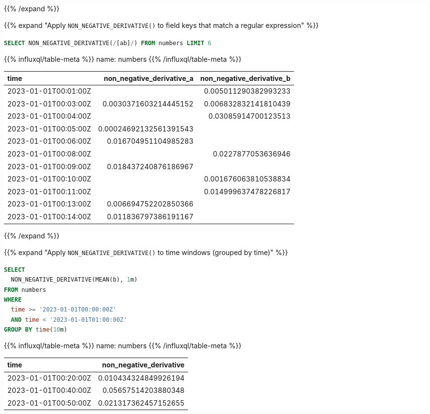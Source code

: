 {{% /expand %}}

{{% expand "Apply `NON_NEGATIVE_DERIVATIVE()` to field keys that match a regular expression" %}}

```sql
SELECT NON_NEGATIVE_DERIVATIVE(/[ab]/) FROM numbers LIMIT 6
```

{{% influxql/table-meta %}}
name: numbers
{{% /influxql/table-meta %}}

| time                 | non_negative_derivative_a | non_negative_derivative_b |
| :------------------- | ------------------------: | ------------------------: |
| 2023-01-01T00:01:00Z |                           |      0.005011290382993233 |
| 2023-01-01T00:03:00Z |     0.0030371603214445152 |      0.006832832141810439 |
| 2023-01-01T00:04:00Z |                           |       0.03085914700123513 |
| 2023-01-01T00:05:00Z |    0.00024692132561391543 |                           |
| 2023-01-01T00:06:00Z |      0.016704951104985283 |                           |
| 2023-01-01T00:08:00Z |                           |        0.0227877053636946 |
| 2023-01-01T00:09:00Z |      0.018437240876186967 |                           |
| 2023-01-01T00:10:00Z |                           |      0.001676063810538834 |
| 2023-01-01T00:11:00Z |                           |      0.014999637478226817 |
| 2023-01-01T00:13:00Z |      0.006694752202850366 |                           |
| 2023-01-01T00:14:00Z |      0.011836797386191167 |                           |

{{% /expand %}}

{{% expand "Apply `NON_NEGATIVE_DERIVATIVE()` to time windows (grouped by time)" %}}

```sql
SELECT
  NON_NEGATIVE_DERIVATIVE(MEAN(b), 1m)
FROM numbers
WHERE
  time >= '2023-01-01T00:00:00Z'
  AND time < '2023-01-01T01:00:00Z'
GROUP BY time(10m)
```

{{% influxql/table-meta %}}
name: numbers
{{% /influxql/table-meta %}}

| time                 | non_negative_derivative |
| :------------------- | ----------------------: |
| 2023-01-01T00:20:00Z |    0.010434324849926194 |
| 2023-01-01T00:40:00Z |     0.05657514203880348 |
| 2023-01-01T00:50:00Z |    0.021317362457152655 |
